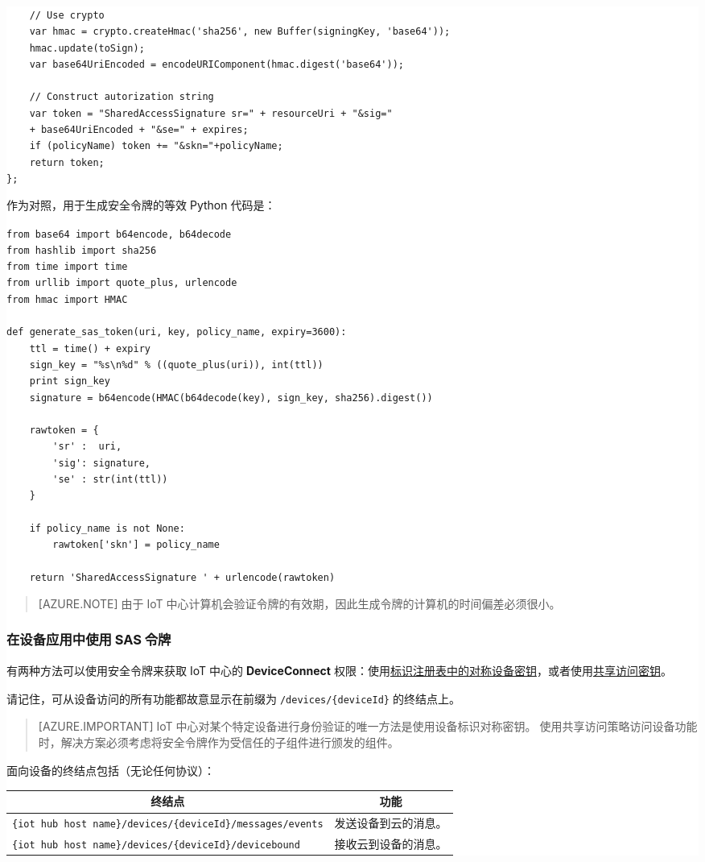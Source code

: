         // Use crypto
        var hmac = crypto.createHmac('sha256', new Buffer(signingKey, 'base64'));
        hmac.update(toSign);
        var base64UriEncoded = encodeURIComponent(hmac.digest('base64'));

        // Construct autorization string
        var token = "SharedAccessSignature sr=" + resourceUri + "&sig="
        + base64UriEncoded + "&se=" + expires;
        if (policyName) token += "&skn="+policyName;
        return token;
    };

作为对照，用于生成安全令牌的等效 Python 代码是：

    from base64 import b64encode, b64decode
    from hashlib import sha256
    from time import time
    from urllib import quote_plus, urlencode
    from hmac import HMAC

    def generate_sas_token(uri, key, policy_name, expiry=3600):
        ttl = time() + expiry
        sign_key = "%s\n%d" % ((quote_plus(uri)), int(ttl))
        print sign_key
        signature = b64encode(HMAC(b64decode(key), sign_key, sha256).digest())

        rawtoken = {
            'sr' :  uri,
            'sig': signature,
            'se' : str(int(ttl))
        }

        if policy_name is not None:
            rawtoken['skn'] = policy_name

        return 'SharedAccessSignature ' + urlencode(rawtoken)

> [AZURE.NOTE]
> 由于 IoT 中心计算机会验证令牌的有效期，因此生成令牌的计算机的时间偏差必须很小。
> 
> 

### <a name="use-sas-tokens-in-a-device-app"></a>在设备应用中使用 SAS 令牌
有两种方法可以使用安全令牌来获取 IoT 中心的 **DeviceConnect** 权限：使用[标识注册表中的对称设备密钥](#use-a-symmetric-key-in-the-identity-registry)，或者使用[共享访问密钥](#use-a-shared-access-policy)。

请记住，可从设备访问的所有功能都故意显示在前缀为 `/devices/{deviceId}` 的终结点上。

> [AZURE.IMPORTANT]
> IoT 中心对某个特定设备进行身份验证的唯一方法是使用设备标识对称密钥。 使用共享访问策略访问设备功能时，解决方案必须考虑将安全令牌作为受信任的子组件进行颁发的组件。

面向设备的终结点包括（无论任何协议）：

| 终结点 | 功能 |
| --- | --- |
| `{iot hub host name}/devices/{deviceId}/messages/events` | 发送设备到云的消息。 |
| `{iot hub host name}/devices/{deviceId}/devicebound`   | 接收云到设备的消息。 |


[img-tokenservice]: ./media/iot-hub-devguide-security/tokenservice.png
[lnk-endpoints]: /documentation/articles/iot-hub-devguide-endpoints/
[lnk-quotas]: /documentation/articles/iot-hub-devguide-quotas-throttling/
[lnk-sdks]: /documentation/articles/iot-hub-devguide-sdks/
[lnk-query]: /documentation/articles/iot-hub-devguide-query-language/
[lnk-devguide-mqtt]: /documentation/articles/iot-hub-mqtt-support/
[lnk-openssl]: https://www.openssl.org/
[lnk-selfsigned]: https://technet.microsoft.com/zh-cn/library/hh848633
[lnk-resource-provider-apis]: https://msdn.microsoft.com/zh-cn/library/mt548492.aspx
[lnk-sas-tokens]: /documentation/articles/iot-hub-devguide-security/#security-tokens
[lnk-amqp]: https://www.amqp.org/
[lnk-azure-resource-manager]: /documentation/articles/resource-group-overview/
[lnk-cbs]: https://www.oasis-open.org/committees/download.php/50506/amqp-cbs-v1%200-wd02%202013-08-12.doc
[lnk-event-hubs-publisher-policy]: https://code.msdn.microsoft.com/Service-Bus-Event-Hub-99ce67ab
[lnk-management-portal]: https://portal.azure.cn
[lnk-sasl-plain]: http://tools.ietf.org/html/rfc4616
[lnk-identity-registry]: /documentation/articles/iot-hub-devguide-identity-registry/
[lnk-dotnet-sas]: https://msdn.microsoft.com/zh-cn/library/microsoft.azure.devices.common.security.sharedaccesssignaturebuilder.aspx
[lnk-java-sas]: https://docs.microsoft.com/java/api/com.microsoft.azure.sdk.iot.service.auth._iot_hub_service_sas_token
[lnk-tls-psk]: https://tools.ietf.org/html/rfc4279
[lnk-protocols]: /documentation/articles/iot-hub-protocol-gateway/
[lnk-custom-auth]: /documentation/articles/iot-hub-devguide-security/#custom-device-authentication
[lnk-x509]: /documentation/articles/iot-hub-devguide-security/#supported-x509-certificates
[lnk-devguide-device-twins]: /documentation/articles/iot-hub-devguide-device-twins/
[lnk-devguide-directmethods]: /documentation/articles/iot-hub-devguide-direct-methods/
[lnk-devguide-jobs]: /documentation/articles/iot-hub-devguide-jobs/
[lnk-service-sdk]: https://github.com/Azure/azure-iot-sdk-csharp/tree/master/service
[lnk-client-sdk]: https://github.com/Azure/azure-iot-sdk-csharp/tree/master/device
[lnk-device-explorer]: https://github.com/Azure/azure-iot-sdk-csharp/blob/master/tools/DeviceExplorer
[lnk-iothub-explorer]: https://github.com/azure/iothub-explorer
[lnk-getstarted-tutorial]: /documentation/articles/iot-hub-csharp-csharp-getstarted/
[lnk-c2d-tutorial]: /documentation/articles/iot-hub-csharp-csharp-c2d/
[lnk-d2c-tutorial]: /documentation/articles/iot-hub-csharp-csharp-process-d2c/